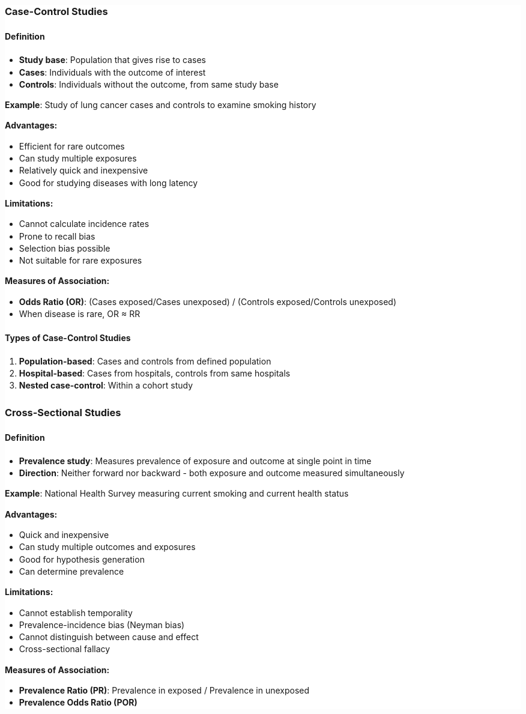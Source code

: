 ### Case-Control Studies

#### Definition
- **Study base**: Population that gives rise to cases
- **Cases**: Individuals with the outcome of interest
- **Controls**: Individuals without the outcome, from same study base

**Example**: Study of lung cancer cases and controls to examine smoking history

**Advantages:**
- Efficient for rare outcomes
- Can study multiple exposures
- Relatively quick and inexpensive
- Good for studying diseases with long latency

**Limitations:**
- Cannot calculate incidence rates
- Prone to recall bias
- Selection bias possible
- Not suitable for rare exposures

**Measures of Association:**
- **Odds Ratio (OR)**: (Cases exposed/Cases unexposed) / (Controls exposed/Controls unexposed)
- When disease is rare, OR $\approx$ RR

#### Types of Case-Control Studies
1. **Population-based**: Cases and controls from defined population
2. **Hospital-based**: Cases from hospitals, controls from same hospitals
3. **Nested case-control**: Within a cohort study

### Cross-Sectional Studies

#### Definition
- **Prevalence study**: Measures prevalence of exposure and outcome at single point in time
- **Direction**: Neither forward nor backward - both exposure and outcome measured simultaneously

**Example**: National Health Survey measuring current smoking and current health status

**Advantages:**
- Quick and inexpensive
- Can study multiple outcomes and exposures
- Good for hypothesis generation
- Can determine prevalence

**Limitations:**
- Cannot establish temporality
- Prevalence-incidence bias (Neyman bias)
- Cannot distinguish between cause and effect
- Cross-sectional fallacy

**Measures of Association:**
- **Prevalence Ratio (PR)**: Prevalence in exposed / Prevalence in unexposed
- **Prevalence Odds Ratio (POR)**
